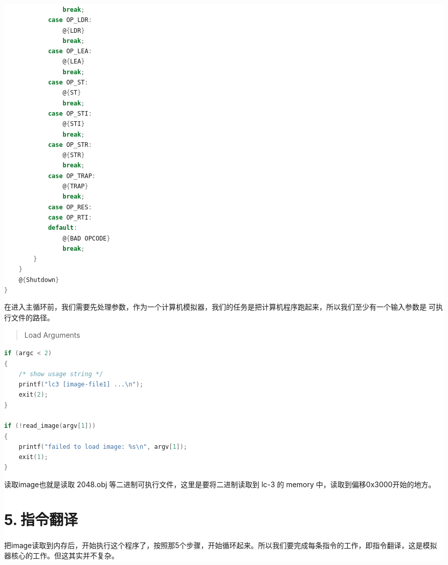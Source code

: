 ```c
				break;
			case OP_LDR:
				@{LDR}
				break;
			case OP_LEA:
				@{LEA}
				break;
			case OP_ST:
				@{ST}
				break;
			case OP_STI:
				@{STI}
				break;
			case OP_STR:
				@{STR}
				break;
			case OP_TRAP:
				@{TRAP}
				break;
			case OP_RES:
			case OP_RTI:
			default:
				@{BAD OPCODE}
				break;
		}
	}
	@{Shutdown}
}
```

在进入主循环前，我们需要先处理参数，作为一个计算机模拟器，我们的任务是把计算机程序跑起来，所以我们至少有一个输入参数是 可执行文件的路径。

> Load Arguments

```c
if (argc < 2)
{
	/* show usage string */
	printf("lc3 [image-file1] ...\n");
	exit(2);
}

if (!read_image(argv[1]))
{
	printf("failed to load image: %s\n", argv[1]);
	exit(1);
}
```

读取image也就是读取 2048.obj 等二进制可执行文件，这里是要将二进制读取到 lc-3 的 memory 中，读取到偏移0x3000开始的地方。

# 5. 指令翻译
把image读取到内存后，开始执行这个程序了，按照那5个步骤，开始循环起来。所以我们要完成每条指令的工作，即指令翻译，这是模拟器核心的工作。但这其实并不复杂。
